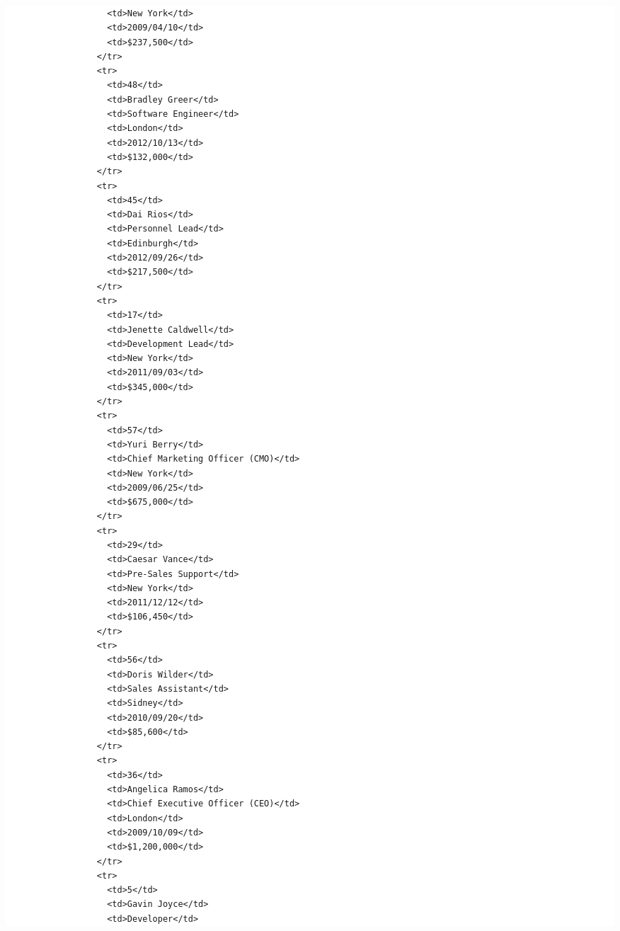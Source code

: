                         <td>New York</td>
                        <td>2009/04/10</td>
                        <td>$237,500</td>
                      </tr>
                      <tr>
                        <td>48</td>
                        <td>Bradley Greer</td>
                        <td>Software Engineer</td>
                        <td>London</td>
                        <td>2012/10/13</td>
                        <td>$132,000</td>
                      </tr>
                      <tr>
                        <td>45</td>
                        <td>Dai Rios</td>
                        <td>Personnel Lead</td>
                        <td>Edinburgh</td>
                        <td>2012/09/26</td>
                        <td>$217,500</td>
                      </tr>
                      <tr>
                        <td>17</td>
                        <td>Jenette Caldwell</td>
                        <td>Development Lead</td>
                        <td>New York</td>
                        <td>2011/09/03</td>
                        <td>$345,000</td>
                      </tr>
                      <tr>
                        <td>57</td>
                        <td>Yuri Berry</td>
                        <td>Chief Marketing Officer (CMO)</td>
                        <td>New York</td>
                        <td>2009/06/25</td>
                        <td>$675,000</td>
                      </tr>
                      <tr>
                        <td>29</td>
                        <td>Caesar Vance</td>
                        <td>Pre-Sales Support</td>
                        <td>New York</td>
                        <td>2011/12/12</td>
                        <td>$106,450</td>
                      </tr>
                      <tr>
                        <td>56</td>
                        <td>Doris Wilder</td>
                        <td>Sales Assistant</td>
                        <td>Sidney</td>
                        <td>2010/09/20</td>
                        <td>$85,600</td>
                      </tr>
                      <tr>
                        <td>36</td>
                        <td>Angelica Ramos</td>
                        <td>Chief Executive Officer (CEO)</td>
                        <td>London</td>
                        <td>2009/10/09</td>
                        <td>$1,200,000</td>
                      </tr>
                      <tr>
                        <td>5</td>
                        <td>Gavin Joyce</td>
                        <td>Developer</td>